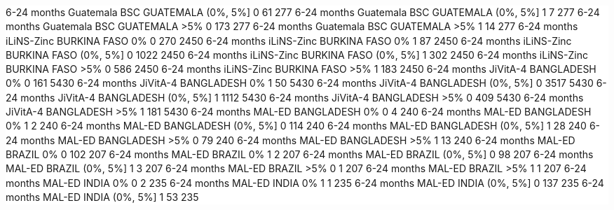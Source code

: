 6-24 months                   Guatemala BSC   GUATEMALA                      (0%, 5%]               0       61    277
6-24 months                   Guatemala BSC   GUATEMALA                      (0%, 5%]               1        7    277
6-24 months                   Guatemala BSC   GUATEMALA                      >5%                    0      173    277
6-24 months                   Guatemala BSC   GUATEMALA                      >5%                    1       14    277
6-24 months                   iLiNS-Zinc      BURKINA FASO                   0%                     0      270   2450
6-24 months                   iLiNS-Zinc      BURKINA FASO                   0%                     1       87   2450
6-24 months                   iLiNS-Zinc      BURKINA FASO                   (0%, 5%]               0     1022   2450
6-24 months                   iLiNS-Zinc      BURKINA FASO                   (0%, 5%]               1      302   2450
6-24 months                   iLiNS-Zinc      BURKINA FASO                   >5%                    0      586   2450
6-24 months                   iLiNS-Zinc      BURKINA FASO                   >5%                    1      183   2450
6-24 months                   JiVitA-4        BANGLADESH                     0%                     0      161   5430
6-24 months                   JiVitA-4        BANGLADESH                     0%                     1       50   5430
6-24 months                   JiVitA-4        BANGLADESH                     (0%, 5%]               0     3517   5430
6-24 months                   JiVitA-4        BANGLADESH                     (0%, 5%]               1     1112   5430
6-24 months                   JiVitA-4        BANGLADESH                     >5%                    0      409   5430
6-24 months                   JiVitA-4        BANGLADESH                     >5%                    1      181   5430
6-24 months                   MAL-ED          BANGLADESH                     0%                     0        4    240
6-24 months                   MAL-ED          BANGLADESH                     0%                     1        2    240
6-24 months                   MAL-ED          BANGLADESH                     (0%, 5%]               0      114    240
6-24 months                   MAL-ED          BANGLADESH                     (0%, 5%]               1       28    240
6-24 months                   MAL-ED          BANGLADESH                     >5%                    0       79    240
6-24 months                   MAL-ED          BANGLADESH                     >5%                    1       13    240
6-24 months                   MAL-ED          BRAZIL                         0%                     0      102    207
6-24 months                   MAL-ED          BRAZIL                         0%                     1        2    207
6-24 months                   MAL-ED          BRAZIL                         (0%, 5%]               0       98    207
6-24 months                   MAL-ED          BRAZIL                         (0%, 5%]               1        3    207
6-24 months                   MAL-ED          BRAZIL                         >5%                    0        1    207
6-24 months                   MAL-ED          BRAZIL                         >5%                    1        1    207
6-24 months                   MAL-ED          INDIA                          0%                     0        2    235
6-24 months                   MAL-ED          INDIA                          0%                     1        1    235
6-24 months                   MAL-ED          INDIA                          (0%, 5%]               0      137    235
6-24 months                   MAL-ED          INDIA                          (0%, 5%]               1       53    235